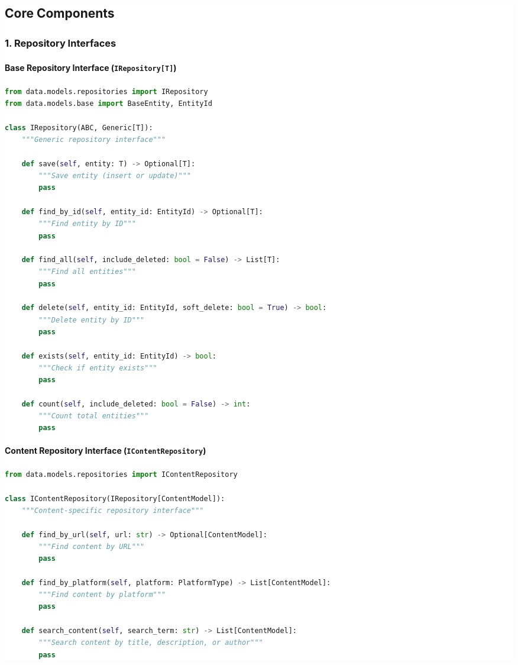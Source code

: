 ## Core Components

### 1. Repository Interfaces

#### Base Repository Interface (`IRepository[T]`)
```python
from data.models.repositories import IRepository
from data.models.base import BaseEntity, EntityId

class IRepository(ABC, Generic[T]):
    """Generic repository interface"""
    
    def save(self, entity: T) -> Optional[T]:
        """Save entity (insert or update)"""
        pass
    
    def find_by_id(self, entity_id: EntityId) -> Optional[T]:
        """Find entity by ID"""
        pass
    
    def find_all(self, include_deleted: bool = False) -> List[T]:
        """Find all entities"""
        pass
    
    def delete(self, entity_id: EntityId, soft_delete: bool = True) -> bool:
        """Delete entity by ID"""
        pass
    
    def exists(self, entity_id: EntityId) -> bool:
        """Check if entity exists"""
        pass
    
    def count(self, include_deleted: bool = False) -> int:
        """Count total entities"""
        pass
```

#### Content Repository Interface (`IContentRepository`)
```python
from data.models.repositories import IContentRepository

class IContentRepository(IRepository[ContentModel]):
    """Content-specific repository interface"""
    
    def find_by_url(self, url: str) -> Optional[ContentModel]:
        """Find content by URL"""
        pass
    
    def find_by_platform(self, platform: PlatformType) -> List[ContentModel]:
        """Find content by platform"""
        pass
    
    def search_content(self, search_term: str) -> List[ContentModel]:
        """Search content by title, description, or author"""
        pass
```
